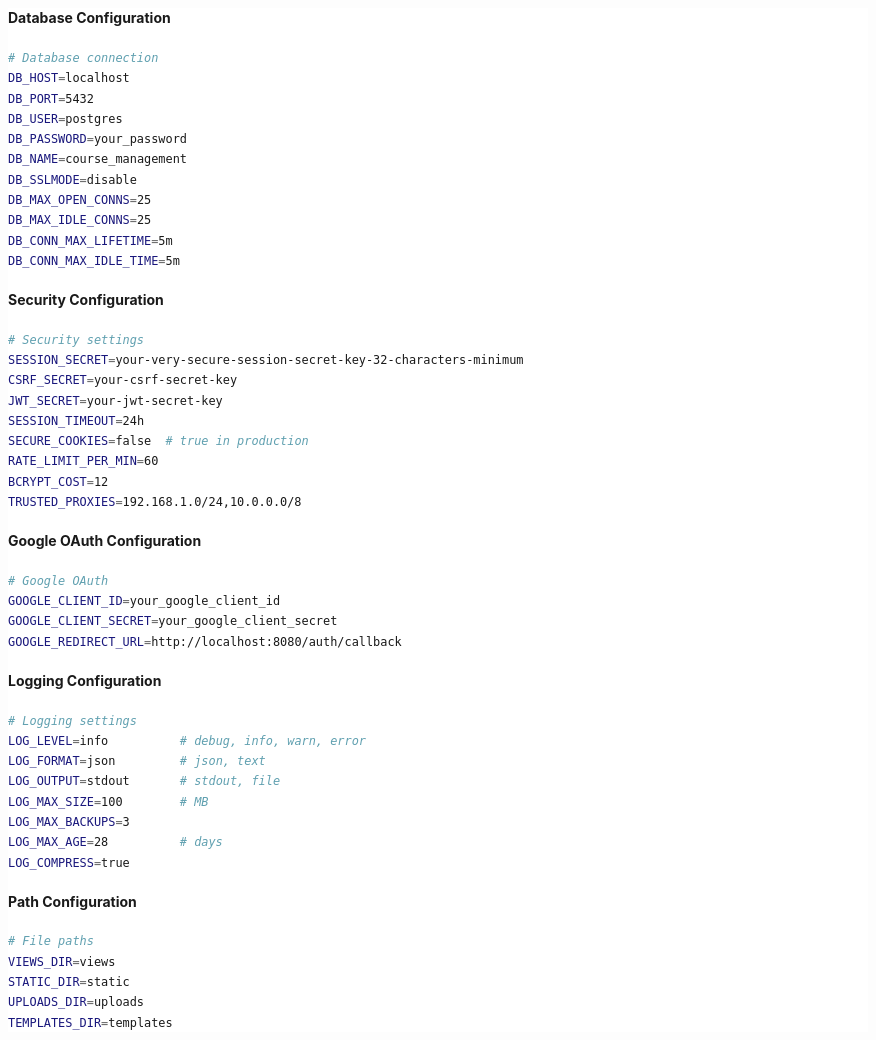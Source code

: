 #### Database Configuration
```bash
# Database connection
DB_HOST=localhost
DB_PORT=5432
DB_USER=postgres
DB_PASSWORD=your_password
DB_NAME=course_management
DB_SSLMODE=disable
DB_MAX_OPEN_CONNS=25
DB_MAX_IDLE_CONNS=25
DB_CONN_MAX_LIFETIME=5m
DB_CONN_MAX_IDLE_TIME=5m
```

#### Security Configuration
```bash
# Security settings
SESSION_SECRET=your-very-secure-session-secret-key-32-characters-minimum
CSRF_SECRET=your-csrf-secret-key
JWT_SECRET=your-jwt-secret-key
SESSION_TIMEOUT=24h
SECURE_COOKIES=false  # true in production
RATE_LIMIT_PER_MIN=60
BCRYPT_COST=12
TRUSTED_PROXIES=192.168.1.0/24,10.0.0.0/8
```

#### Google OAuth Configuration
```bash
# Google OAuth
GOOGLE_CLIENT_ID=your_google_client_id
GOOGLE_CLIENT_SECRET=your_google_client_secret
GOOGLE_REDIRECT_URL=http://localhost:8080/auth/callback
```

#### Logging Configuration
```bash
# Logging settings
LOG_LEVEL=info          # debug, info, warn, error
LOG_FORMAT=json         # json, text
LOG_OUTPUT=stdout       # stdout, file
LOG_MAX_SIZE=100        # MB
LOG_MAX_BACKUPS=3
LOG_MAX_AGE=28          # days
LOG_COMPRESS=true
```

#### Path Configuration
```bash
# File paths
VIEWS_DIR=views
STATIC_DIR=static
UPLOADS_DIR=uploads
TEMPLATES_DIR=templates
```

